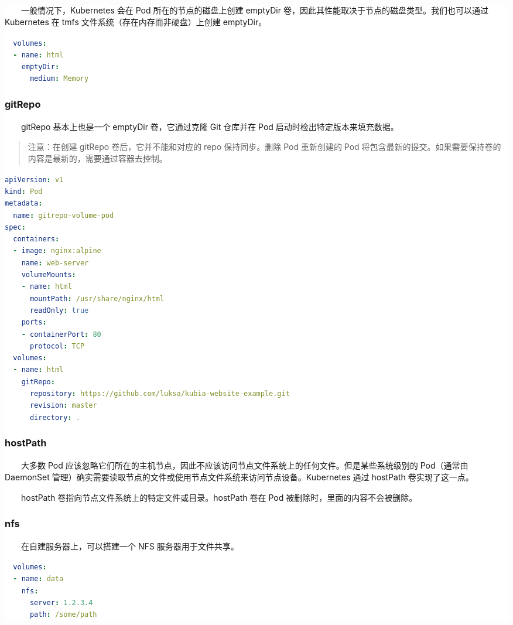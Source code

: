 &emsp;&emsp;一般情况下，Kubernetes 会在 Pod 所在的节点的磁盘上创建 emptyDir 卷，因此其性能取决于节点的磁盘类型。我们也可以通过 Kubernetes 在 tmfs 文件系统（存在内存而非硬盘）上创建 emptyDir。

```yaml
  volumes:
  - name: html
    emptyDir:
      medium: Memory
```

### gitRepo
&emsp;&emsp;gitRepo 基本上也是一个 emptyDir 卷，它通过克隆 Git 仓库并在 Pod 启动时检出特定版本来填充数据。

> 注意：在创建 gitRepo 卷后，它并不能和对应的 repo 保持同步。删除 Pod 重新创建的 Pod 将包含最新的提交。如果需要保持卷的内容是最新的，需要通过容器去控制。

```yaml
apiVersion: v1
kind: Pod
metadata:
  name: gitrepo-volume-pod
spec:
  containers:
  - image: nginx:alpine
    name: web-server
    volumeMounts:
    - name: html
      mountPath: /usr/share/nginx/html
      readOnly: true
    ports:
    - containerPort: 80
      protocol: TCP
  volumes:
  - name: html
    gitRepo:
      repository: https://github.com/luksa/kubia-website-example.git
      revision: master
      directory: .
```

### hostPath
&emsp;&emsp;大多数 Pod 应该忽略它们所在的主机节点，因此不应该访问节点文件系统上的任何文件。但是某些系统级别的 Pod（通常由 DaemonSet 管理）确实需要读取节点的文件或使用节点文件系统来访问节点设备。Kubernetes 通过 hostPath 卷实现了这一点。

&emsp;&emsp;hostPath 卷指向节点文件系统上的特定文件或目录。hostPath 卷在 Pod 被删除时，里面的内容不会被删除。

### nfs
&emsp;&emsp;在自建服务器上，可以搭建一个 NFS 服务器用于文件共享。

```yaml
  volumes:
  - name: data
    nfs:
      server: 1.2.3.4
      path: /some/path
```
